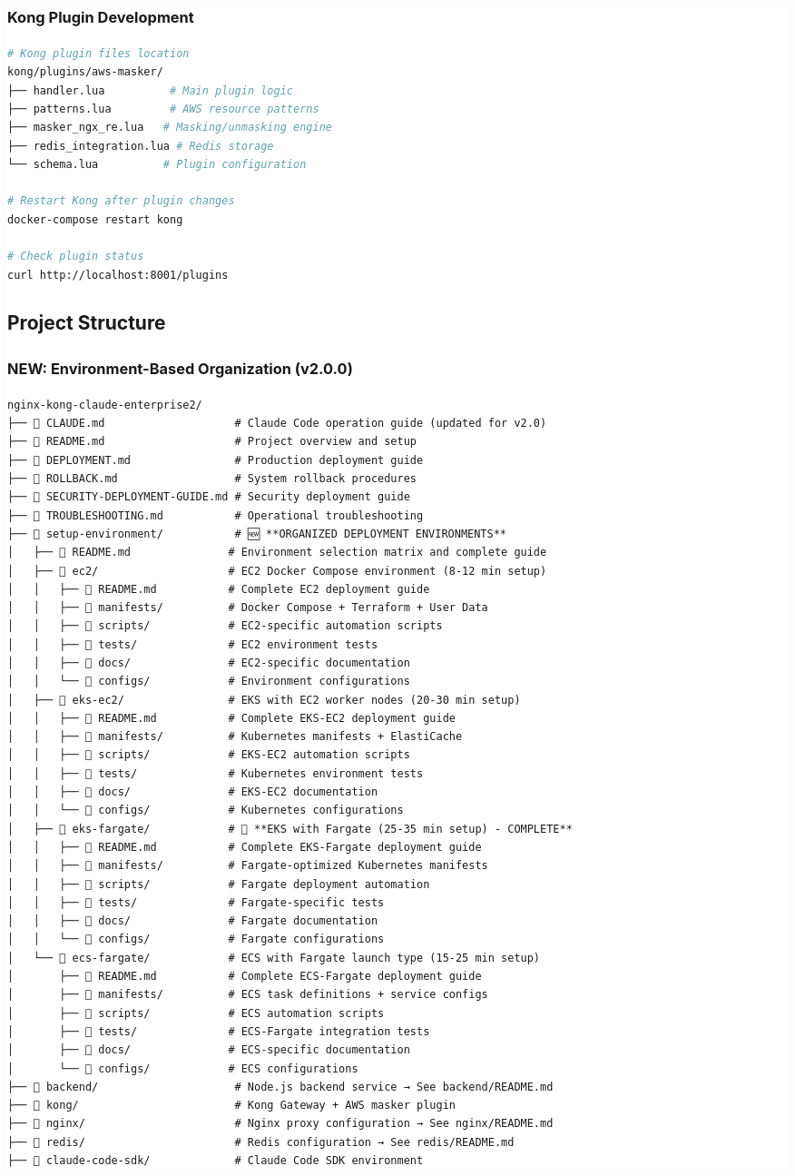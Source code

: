 ### Kong Plugin Development
```bash
# Kong plugin files location
kong/plugins/aws-masker/
├── handler.lua          # Main plugin logic
├── patterns.lua         # AWS resource patterns  
├── masker_ngx_re.lua   # Masking/unmasking engine
├── redis_integration.lua # Redis storage
└── schema.lua          # Plugin configuration

# Restart Kong after plugin changes
docker-compose restart kong

# Check plugin status
curl http://localhost:8001/plugins
```

## Project Structure

### **NEW: Environment-Based Organization (v2.0.0)**
```
nginx-kong-claude-enterprise2/
├── 📄 CLAUDE.md                    # Claude Code operation guide (updated for v2.0)
├── 📄 README.md                    # Project overview and setup
├── 📄 DEPLOYMENT.md                # Production deployment guide
├── 📄 ROLLBACK.md                  # System rollback procedures
├── 📄 SECURITY-DEPLOYMENT-GUIDE.md # Security deployment guide
├── 📄 TROUBLESHOOTING.md           # Operational troubleshooting
├── 📁 setup-environment/           # 🆕 **ORGANIZED DEPLOYMENT ENVIRONMENTS**
│   ├── 📄 README.md               # Environment selection matrix and complete guide
│   ├── 📁 ec2/                    # EC2 Docker Compose environment (8-12 min setup)
│   │   ├── 📄 README.md           # Complete EC2 deployment guide
│   │   ├── 📁 manifests/          # Docker Compose + Terraform + User Data
│   │   ├── 📁 scripts/            # EC2-specific automation scripts
│   │   ├── 📁 tests/              # EC2 environment tests
│   │   ├── 📁 docs/               # EC2-specific documentation
│   │   └── 📁 configs/            # Environment configurations
│   ├── 📁 eks-ec2/                # EKS with EC2 worker nodes (20-30 min setup)
│   │   ├── 📄 README.md           # Complete EKS-EC2 deployment guide
│   │   ├── 📁 manifests/          # Kubernetes manifests + ElastiCache
│   │   ├── 📁 scripts/            # EKS-EC2 automation scripts
│   │   ├── 📁 tests/              # Kubernetes environment tests
│   │   ├── 📁 docs/               # EKS-EC2 documentation
│   │   └── 📁 configs/            # Kubernetes configurations
│   ├── 📁 eks-fargate/            # 🎯 **EKS with Fargate (25-35 min setup) - COMPLETE**
│   │   ├── 📄 README.md           # Complete EKS-Fargate deployment guide
│   │   ├── 📁 manifests/          # Fargate-optimized Kubernetes manifests
│   │   ├── 📁 scripts/            # Fargate deployment automation
│   │   ├── 📁 tests/              # Fargate-specific tests
│   │   ├── 📁 docs/               # Fargate documentation
│   │   └── 📁 configs/            # Fargate configurations
│   └── 📁 ecs-fargate/            # ECS with Fargate launch type (15-25 min setup)
│       ├── 📄 README.md           # Complete ECS-Fargate deployment guide
│       ├── 📁 manifests/          # ECS task definitions + service configs
│       ├── 📁 scripts/            # ECS automation scripts
│       ├── 📁 tests/              # ECS-Fargate integration tests
│       ├── 📁 docs/               # ECS-specific documentation
│       └── 📁 configs/            # ECS configurations
├── 📁 backend/                     # Node.js backend service → See backend/README.md
├── 📁 kong/                        # Kong Gateway + AWS masker plugin
├── 📁 nginx/                       # Nginx proxy configuration → See nginx/README.md
├── 📁 redis/                       # Redis configuration → See redis/README.md
├── 📁 claude-code-sdk/             # Claude Code SDK environment
```